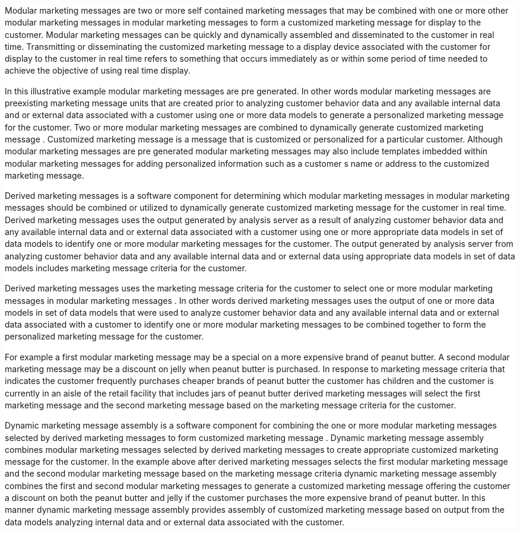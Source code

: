 Modular marketing messages are two or more self contained marketing messages that may be combined with one or more other modular marketing messages in modular marketing messages to form a customized marketing message for display to the customer. Modular marketing messages can be quickly and dynamically assembled and disseminated to the customer in real time. Transmitting or disseminating the customized marketing message to a display device associated with the customer for display to the customer in real time refers to something that occurs immediately as or within some period of time needed to achieve the objective of using real time display.

In this illustrative example modular marketing messages are pre generated. In other words modular marketing messages are preexisting marketing message units that are created prior to analyzing customer behavior data and any available internal data and or external data associated with a customer using one or more data models to generate a personalized marketing message for the customer. Two or more modular marketing messages are combined to dynamically generate customized marketing message . Customized marketing message is a message that is customized or personalized for a particular customer. Although modular marketing messages are pre generated modular marketing messages may also include templates imbedded within modular marketing messages for adding personalized information such as a customer s name or address to the customized marketing message.

Derived marketing messages is a software component for determining which modular marketing messages in modular marketing messages should be combined or utilized to dynamically generate customized marketing message for the customer in real time. Derived marketing messages uses the output generated by analysis server as a result of analyzing customer behavior data and any available internal data and or external data associated with a customer using one or more appropriate data models in set of data models to identify one or more modular marketing messages for the customer. The output generated by analysis server from analyzing customer behavior data and any available internal data and or external data using appropriate data models in set of data models includes marketing message criteria for the customer.

Derived marketing messages uses the marketing message criteria for the customer to select one or more modular marketing messages in modular marketing messages . In other words derived marketing messages uses the output of one or more data models in set of data models that were used to analyze customer behavior data and any available internal data and or external data associated with a customer to identify one or more modular marketing messages to be combined together to form the personalized marketing message for the customer.

For example a first modular marketing message may be a special on a more expensive brand of peanut butter. A second modular marketing message may be a discount on jelly when peanut butter is purchased. In response to marketing message criteria that indicates the customer frequently purchases cheaper brands of peanut butter the customer has children and the customer is currently in an aisle of the retail facility that includes jars of peanut butter derived marketing messages will select the first marketing message and the second marketing message based on the marketing message criteria for the customer.

Dynamic marketing message assembly is a software component for combining the one or more modular marketing messages selected by derived marketing messages to form customized marketing message . Dynamic marketing message assembly combines modular marketing messages selected by derived marketing messages to create appropriate customized marketing message for the customer. In the example above after derived marketing messages selects the first modular marketing message and the second modular marketing message based on the marketing message criteria dynamic marketing message assembly combines the first and second modular marketing messages to generate a customized marketing message offering the customer a discount on both the peanut butter and jelly if the customer purchases the more expensive brand of peanut butter. In this manner dynamic marketing message assembly provides assembly of customized marketing message based on output from the data models analyzing internal data and or external data associated with the customer.
